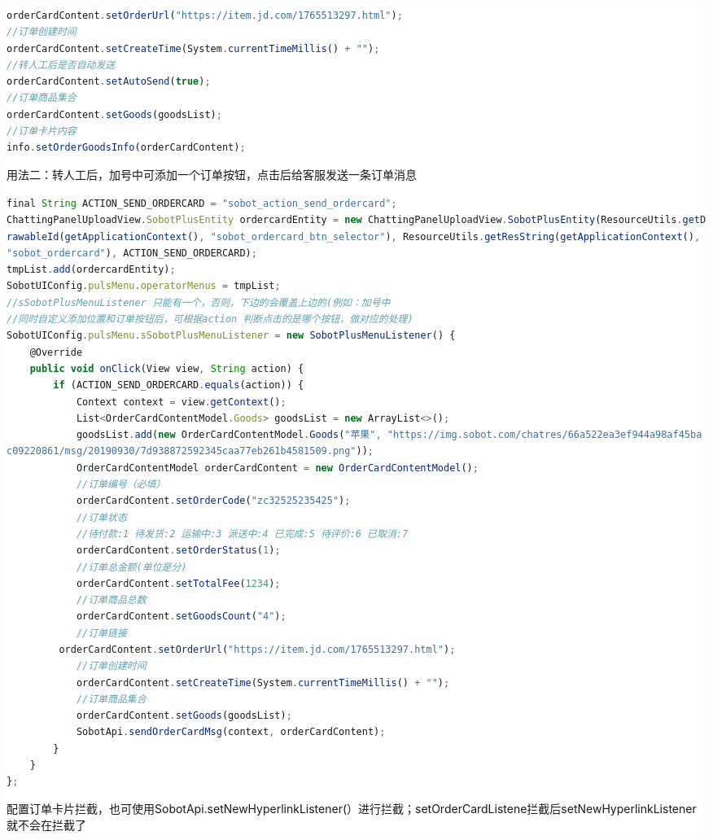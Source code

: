 ```js
orderCardContent.setOrderUrl("https://item.jd.com/1765513297.html");
//订单创建时间
orderCardContent.setCreateTime(System.currentTimeMillis() + "");
//转人工后是否自动发送
orderCardContent.setAutoSend(true);
//订单商品集合
orderCardContent.setGoods(goodsList);
//订单卡片内容
info.setOrderGoodsInfo(orderCardContent);
```
用法二：转人工后，加号中可添加一个订单按钮，点击后给客服发送一条订单消息

```js
final String ACTION_SEND_ORDERCARD = "sobot_action_send_ordercard";
ChattingPanelUploadView.SobotPlusEntity ordercardEntity = new ChattingPanelUploadView.SobotPlusEntity(ResourceUtils.getDrawableId(getApplicationContext(), "sobot_ordercard_btn_selector"), ResourceUtils.getResString(getApplicationContext(), "sobot_ordercard"), ACTION_SEND_ORDERCARD);
tmpList.add(ordercardEntity);
SobotUIConfig.pulsMenu.operatorMenus = tmpList;
//sSobotPlusMenuListener 只能有一个，否则，下边的会覆盖上边的(例如：加号中
//同时自定义添加位置和订单按钮后，可根据action 判断点击的是哪个按钮，做对应的处理)
SobotUIConfig.pulsMenu.sSobotPlusMenuListener = new SobotPlusMenuListener() {
    @Override
    public void onClick(View view, String action) {
        if (ACTION_SEND_ORDERCARD.equals(action)) {
            Context context = view.getContext();
            List<OrderCardContentModel.Goods> goodsList = new ArrayList<>();
            goodsList.add(new OrderCardContentModel.Goods("苹果", "https://img.sobot.com/chatres/66a522ea3ef944a98af45bac09220861/msg/20190930/7d938872592345caa77eb261b4581509.png"));
            OrderCardContentModel orderCardContent = new OrderCardContentModel();
            //订单编号（必填）
            orderCardContent.setOrderCode("zc32525235425");
            //订单状态
            //待付款:1 待发货:2 运输中:3 派送中:4 已完成:5 待评价:6 已取消:7
            orderCardContent.setOrderStatus(1);
            //订单总金额(单位是分)
            orderCardContent.setTotalFee(1234);
            //订单商品总数
            orderCardContent.setGoodsCount("4");
            //订单链接
         orderCardContent.setOrderUrl("https://item.jd.com/1765513297.html");
            //订单创建时间
            orderCardContent.setCreateTime(System.currentTimeMillis() + "");
            //订单商品集合
            orderCardContent.setGoods(goodsList);
            SobotApi.sendOrderCardMsg(context, orderCardContent);
        }
    }
};
```

配置订单卡片拦截，也可使用SobotApi.setNewHyperlinkListener(）进行拦截；setOrderCardListene拦截后setNewHyperlinkListener就不会在拦截了

